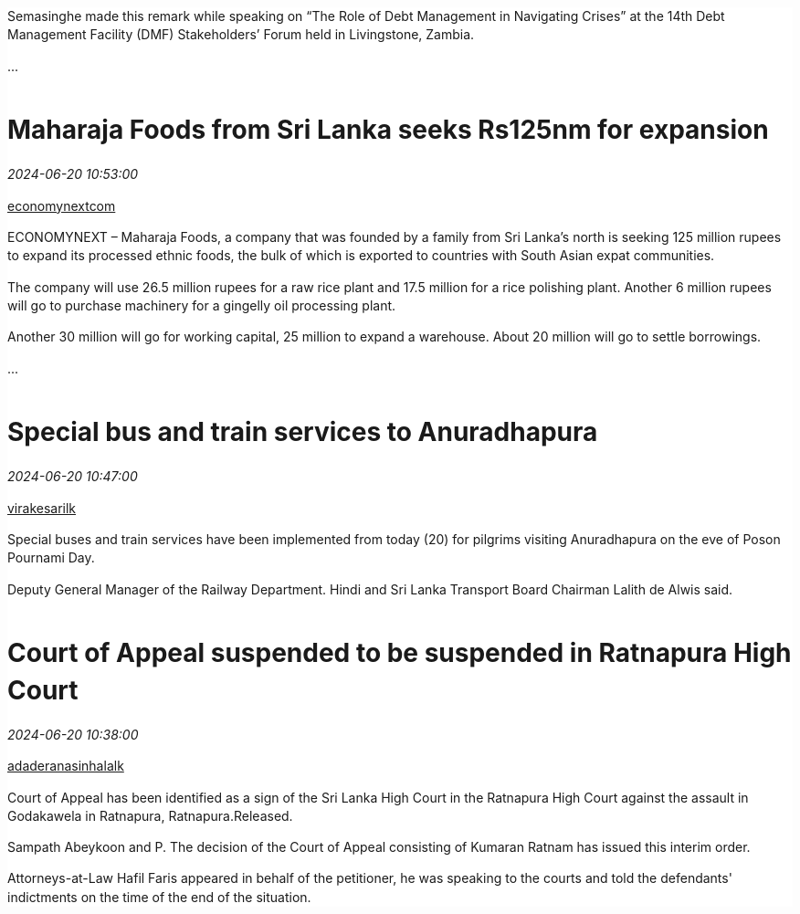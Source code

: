 Semasinghe made this remark while speaking on “The Role of Debt Management in Navigating Crises” at the 14th Debt Management Facility (DMF) Stakeholders’ Forum held in Livingstone, Zambia.

...



# Maharaja Foods from Sri Lanka seeks Rs125nm for expansion

*2024-06-20 10:53:00*

[economynextcom](https://economynext.com/maharaja-foods-from-sri-lanka-seeks-rs125nm-for-expansion-168876/)

ECONOMYNEXT – Maharaja Foods, a company that was founded by a family from Sri Lanka’s north is seeking 125 million rupees to expand its processed ethnic foods, the bulk of which is exported to countries with South Asian expat communities.

The company will use 26.5 million rupees for a raw rice plant and 17.5 million for a rice polishing plant. Another 6 million rupees will go to purchase machinery for a gingelly oil processing plant.

Another 30 million will go for working capital, 25 million to expand a warehouse. About 20 million will go to settle borrowings.

...



# Special bus and train services to Anuradhapura

*2024-06-20 10:47:00*

[virakesarilk](https://www.virakesari.lk/article/186533)

Special buses and train services have been implemented from today (20) for pilgrims visiting Anuradhapura on the eve of Poson Pournami Day.

Deputy General Manager of the Railway Department. Hindi and Sri Lanka Transport Board Chairman Lalith de Alwis said.



# Court of Appeal suspended to be suspended in Ratnapura High Court

*2024-06-20 10:38:00*

[adaderanasinhalalk](http://sinhala.adaderana.lk/news/197946)

Court of Appeal has been identified as a sign of the Sri Lanka High Court in the Ratnapura High Court against the assault in Godakawela in Ratnapura, Ratnapura.Released.

Sampath Abeykoon and P. The decision of the Court of Appeal consisting of Kumaran Ratnam has issued this interim order.

Attorneys-at-Law Hafil Faris appeared in behalf of the petitioner, he was speaking to the courts and told the defendants' indictments on the time of the end of the situation.
